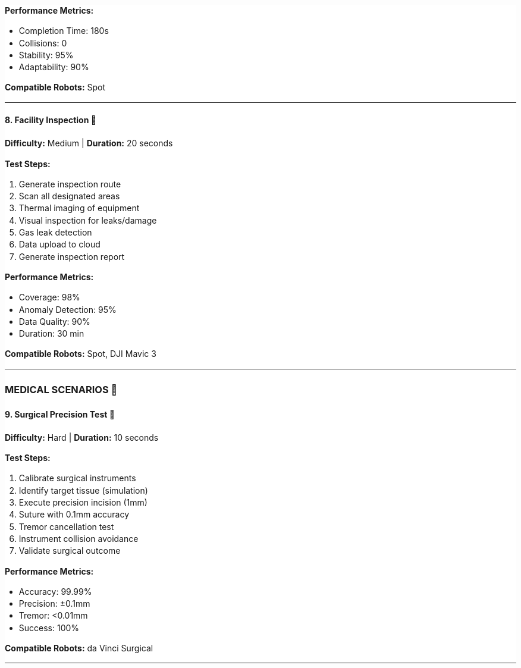 **Performance Metrics:**
- Completion Time: 180s
- Collisions: 0
- Stability: 95%
- Adaptability: 90%

**Compatible Robots:** Spot

---

#### **8. Facility Inspection** 🔎
**Difficulty:** Medium | **Duration:** 20 seconds

**Test Steps:**
1. Generate inspection route
2. Scan all designated areas
3. Thermal imaging of equipment
4. Visual inspection for leaks/damage
5. Gas leak detection
6. Data upload to cloud
7. Generate inspection report

**Performance Metrics:**
- Coverage: 98%
- Anomaly Detection: 95%
- Data Quality: 90%
- Duration: 30 min

**Compatible Robots:** Spot, DJI Mavic 3

---

### **MEDICAL SCENARIOS** 🏥

#### **9. Surgical Precision Test** 🔬
**Difficulty:** Hard | **Duration:** 10 seconds

**Test Steps:**
1. Calibrate surgical instruments
2. Identify target tissue (simulation)
3. Execute precision incision (1mm)
4. Suture with 0.1mm accuracy
5. Tremor cancellation test
6. Instrument collision avoidance
7. Validate surgical outcome

**Performance Metrics:**
- Accuracy: 99.99%
- Precision: ±0.1mm
- Tremor: <0.01mm
- Success: 100%

**Compatible Robots:** da Vinci Surgical

---

